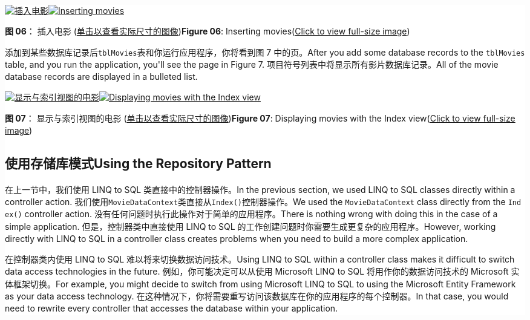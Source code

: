 
<span data-ttu-id="97a2d-206">[![插入电影](creating-model-classes-with-linq-to-sql-cs/_static/image17.png)](creating-model-classes-with-linq-to-sql-cs/_static/image16.png)</span><span class="sxs-lookup"><span data-stu-id="97a2d-206">[![Inserting movies](creating-model-classes-with-linq-to-sql-cs/_static/image17.png)](creating-model-classes-with-linq-to-sql-cs/_static/image16.png)</span></span>

<span data-ttu-id="97a2d-207">**图 06**： 插入电影 ([单击以查看实际尺寸的图像](creating-model-classes-with-linq-to-sql-cs/_static/image18.png))</span><span class="sxs-lookup"><span data-stu-id="97a2d-207">**Figure 06**: Inserting movies([Click to view full-size image](creating-model-classes-with-linq-to-sql-cs/_static/image18.png))</span></span>


<span data-ttu-id="97a2d-208">添加到某些数据库记录后`tblMovies`表和你运行应用程序，你将看到图 7 中的页。</span><span class="sxs-lookup"><span data-stu-id="97a2d-208">After you add some database records to the `tblMovies` table, and you run the application, you'll see the page in Figure 7.</span></span> <span data-ttu-id="97a2d-209">项目符号列表中将显示所有影片数据库记录。</span><span class="sxs-lookup"><span data-stu-id="97a2d-209">All of the movie database records are displayed in a bulleted list.</span></span>


<span data-ttu-id="97a2d-210">[![显示与索引视图的电影](creating-model-classes-with-linq-to-sql-cs/_static/image20.png)](creating-model-classes-with-linq-to-sql-cs/_static/image19.png)</span><span class="sxs-lookup"><span data-stu-id="97a2d-210">[![Displaying movies with the Index view](creating-model-classes-with-linq-to-sql-cs/_static/image20.png)](creating-model-classes-with-linq-to-sql-cs/_static/image19.png)</span></span>

<span data-ttu-id="97a2d-211">**图 07**： 显示与索引视图的电影 ([单击以查看实际尺寸的图像](creating-model-classes-with-linq-to-sql-cs/_static/image21.png))</span><span class="sxs-lookup"><span data-stu-id="97a2d-211">**Figure 07**: Displaying movies with the Index view([Click to view full-size image](creating-model-classes-with-linq-to-sql-cs/_static/image21.png))</span></span>


## <a name="using-the-repository-pattern"></a><span data-ttu-id="97a2d-212">使用存储库模式</span><span class="sxs-lookup"><span data-stu-id="97a2d-212">Using the Repository Pattern</span></span>

<span data-ttu-id="97a2d-213">在上一节中，我们使用 LINQ to SQL 类直接中的控制器操作。</span><span class="sxs-lookup"><span data-stu-id="97a2d-213">In the previous section, we used LINQ to SQL classes directly within a controller action.</span></span> <span data-ttu-id="97a2d-214">我们使用`MovieDataContext`类直接从`Index()`控制器操作。</span><span class="sxs-lookup"><span data-stu-id="97a2d-214">We used the `MovieDataContext` class directly from the `Index()` controller action.</span></span> <span data-ttu-id="97a2d-215">没有任何问题时执行此操作对于简单的应用程序。</span><span class="sxs-lookup"><span data-stu-id="97a2d-215">There is nothing wrong with doing this in the case of a simple application.</span></span> <span data-ttu-id="97a2d-216">但是，控制器类中直接使用 LINQ to SQL 的工作创建问题时你需要生成更复杂的应用程序。</span><span class="sxs-lookup"><span data-stu-id="97a2d-216">However, working directly with LINQ to SQL in a controller class creates problems when you need to build a more complex application.</span></span>

<span data-ttu-id="97a2d-217">在控制器类内使用 LINQ to SQL 难以将来切换数据访问技术。</span><span class="sxs-lookup"><span data-stu-id="97a2d-217">Using LINQ to SQL within a controller class makes it difficult to switch data access technologies in the future.</span></span> <span data-ttu-id="97a2d-218">例如，你可能决定可以从使用 Microsoft LINQ to SQL 将用作你的数据访问技术的 Microsoft 实体框架切换。</span><span class="sxs-lookup"><span data-stu-id="97a2d-218">For example, you might decide to switch from using Microsoft LINQ to SQL to using the Microsoft Entity Framework as your data access technology.</span></span> <span data-ttu-id="97a2d-219">在这种情况下，你将需要重写访问该数据库在你的应用程序的每个控制器。</span><span class="sxs-lookup"><span data-stu-id="97a2d-219">In that case, you would need to rewrite every controller that accesses the database within your application.</span></span>
